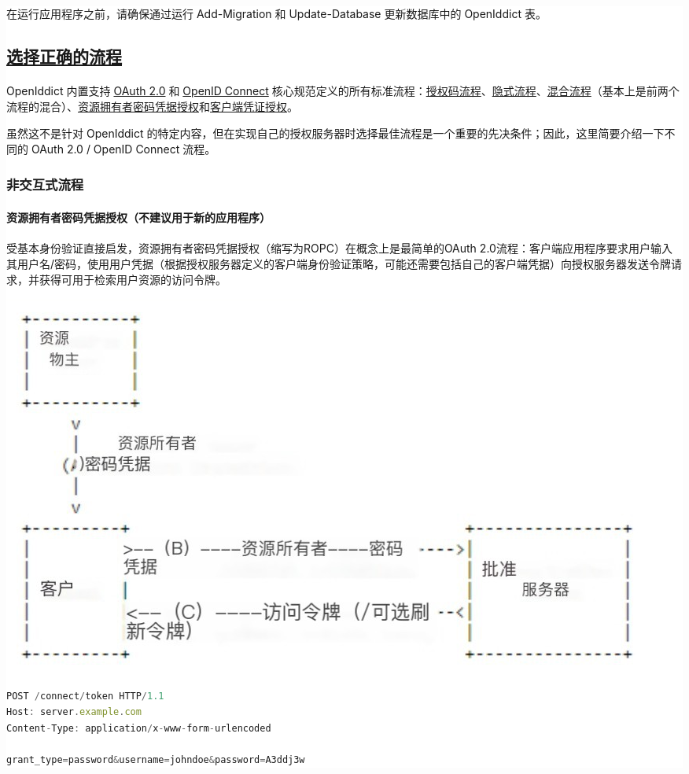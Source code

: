 在运行应用程序之前，请确保通过运行 Add-Migration 和 Update-Database 更新数据库中的 OpenIddict 表。

## [选择正确的流程](https://documentation.openiddict.com/guides/choosing-the-right-flow.html)

OpenIddict 内置支持 [OAuth 2.0](https://datatracker.ietf.org/doc/html/rfc6749) 和 [OpenID Connect](https://openid.net/specs/openid-connect-core-1_0.html) 核心规范定义的所有标准流程：[授权码流程](https://openid.net/specs/openid-connect-core-1_0.html#CodeFlowAuth)、[隐式流程](https://openid.net/specs/openid-connect-core-1_0.html#ImplicitFlowAuth)、[混合流程](https://openid.net/specs/openid-connect-core-1_0.html#HybridFlowAuth)（基本上是前两个流程的混合）、[资源拥有者密码凭据授权](https://datatracker.ietf.org/doc/html/rfc6749#section-4.3)和[客户端凭证授权](https://datatracker.ietf.org/doc/html/rfc6749#section-4.4)。

虽然这不是针对 OpenIddict 的特定内容，但在实现自己的授权服务器时选择最佳流程是一个重要的先决条件；因此，这里简要介绍一下不同的 OAuth 2.0 / OpenID Connect 流程。

### 非交互式流程

#### 资源拥有者密码凭据授权（不建议用于新的应用程序）

受基本身份验证直接启发，资源拥有者密码凭据授权（缩写为ROPC）在概念上是最简单的OAuth 2.0流程：客户端应用程序要求用户输入其用户名/密码，使用用户凭据（根据授权服务器定义的客户端身份验证策略，可能还需要包括自己的客户端凭据）向授权服务器发送令牌请求，并获得可用于检索用户资源的访问令牌。

![源拥有者密码凭据授权流程](./image/openiddict/1682175026066.png)

```js
POST /connect/token HTTP/1.1
Host: server.example.com
Content-Type: application/x-www-form-urlencoded

grant_type=password&username=johndoe&password=A3ddj3w
```
